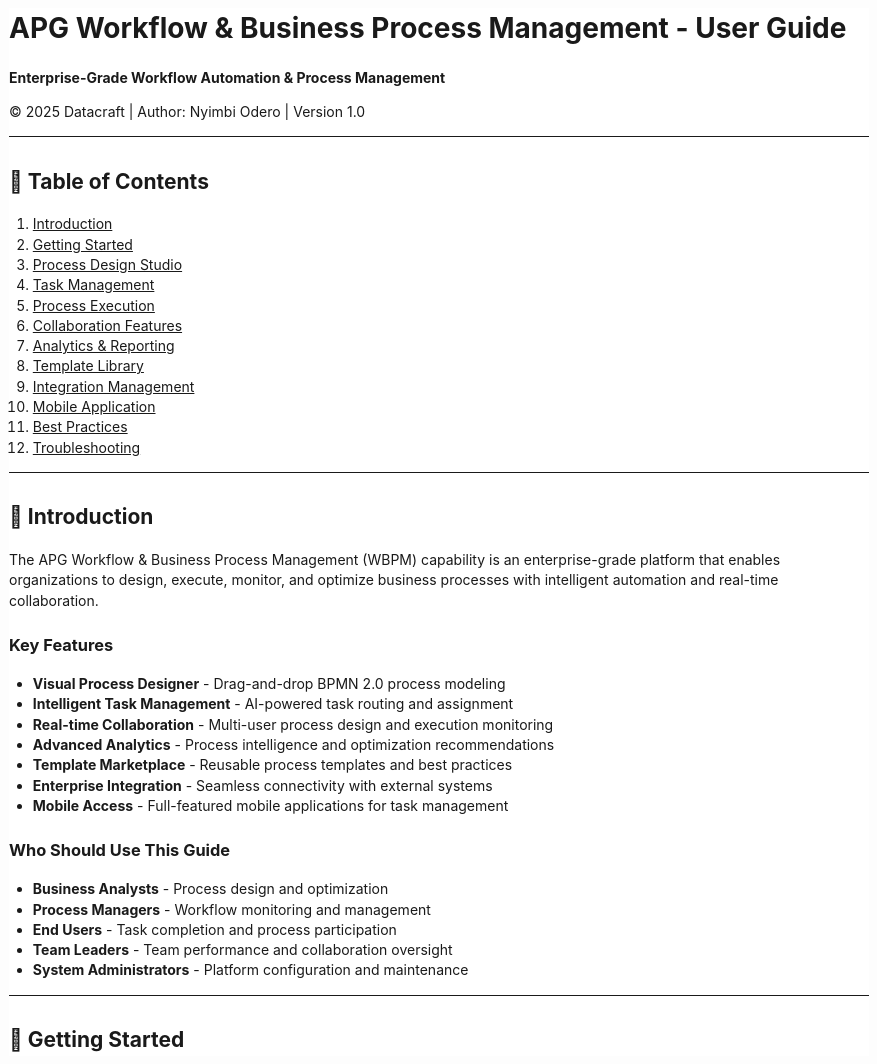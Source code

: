 # APG Workflow & Business Process Management - User Guide

**Enterprise-Grade Workflow Automation & Process Management**

© 2025 Datacraft | Author: Nyimbi Odero | Version 1.0

---

## 📖 **Table of Contents**

1. [Introduction](#introduction)
2. [Getting Started](#getting-started)
3. [Process Design Studio](#process-design-studio)
4. [Task Management](#task-management)
5. [Process Execution](#process-execution)
6. [Collaboration Features](#collaboration-features)
7. [Analytics & Reporting](#analytics--reporting)
8. [Template Library](#template-library)
9. [Integration Management](#integration-management)
10. [Mobile Application](#mobile-application)
11. [Best Practices](#best-practices)
12. [Troubleshooting](#troubleshooting)

---

## 🚀 **Introduction**

The APG Workflow & Business Process Management (WBPM) capability is an enterprise-grade platform that enables organizations to design, execute, monitor, and optimize business processes with intelligent automation and real-time collaboration.

### **Key Features**

- **Visual Process Designer** - Drag-and-drop BPMN 2.0 process modeling
- **Intelligent Task Management** - AI-powered task routing and assignment
- **Real-time Collaboration** - Multi-user process design and execution monitoring
- **Advanced Analytics** - Process intelligence and optimization recommendations
- **Template Marketplace** - Reusable process templates and best practices
- **Enterprise Integration** - Seamless connectivity with external systems
- **Mobile Access** - Full-featured mobile applications for task management

### **Who Should Use This Guide**

- **Business Analysts** - Process design and optimization
- **Process Managers** - Workflow monitoring and management
- **End Users** - Task completion and process participation
- **Team Leaders** - Team performance and collaboration oversight
- **System Administrators** - Platform configuration and maintenance

---

## 🎯 **Getting Started**
